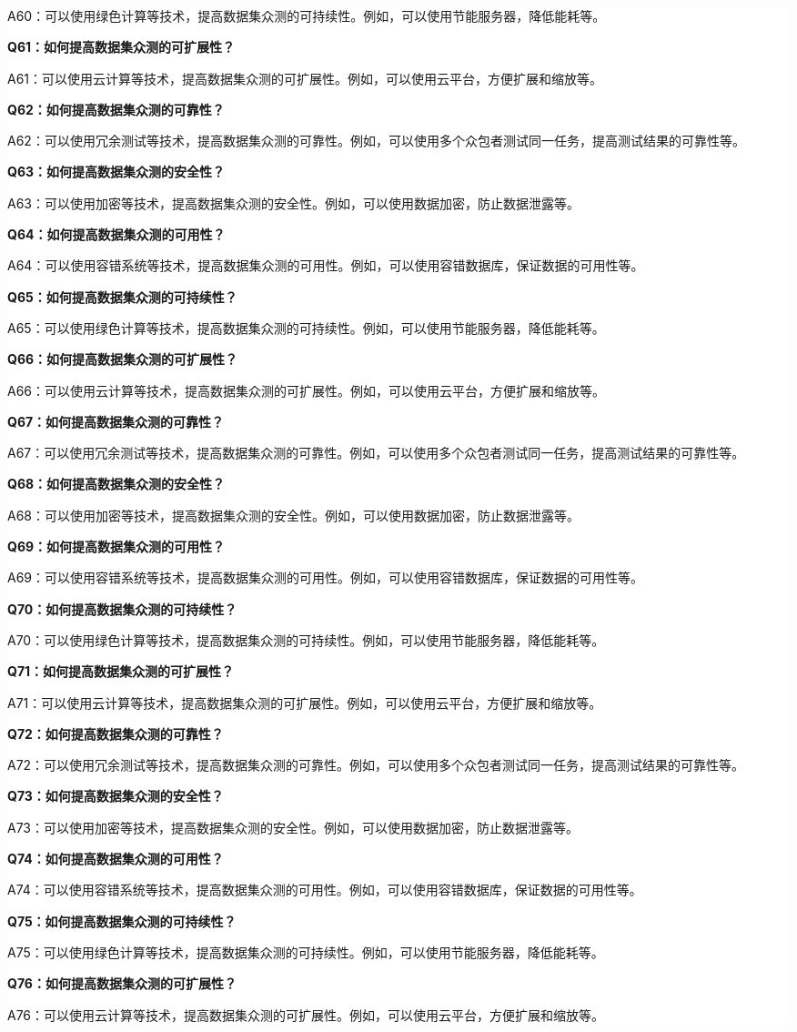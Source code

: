 A60：可以使用绿色计算等技术，提高数据集众测的可持续性。例如，可以使用节能服务器，降低能耗等。

**Q61：如何提高数据集众测的可扩展性？**

A61：可以使用云计算等技术，提高数据集众测的可扩展性。例如，可以使用云平台，方便扩展和缩放等。

**Q62：如何提高数据集众测的可靠性？**

A62：可以使用冗余测试等技术，提高数据集众测的可靠性。例如，可以使用多个众包者测试同一任务，提高测试结果的可靠性等。

**Q63：如何提高数据集众测的安全性？**

A63：可以使用加密等技术，提高数据集众测的安全性。例如，可以使用数据加密，防止数据泄露等。

**Q64：如何提高数据集众测的可用性？**

A64：可以使用容错系统等技术，提高数据集众测的可用性。例如，可以使用容错数据库，保证数据的可用性等。

**Q65：如何提高数据集众测的可持续性？**

A65：可以使用绿色计算等技术，提高数据集众测的可持续性。例如，可以使用节能服务器，降低能耗等。

**Q66：如何提高数据集众测的可扩展性？**

A66：可以使用云计算等技术，提高数据集众测的可扩展性。例如，可以使用云平台，方便扩展和缩放等。

**Q67：如何提高数据集众测的可靠性？**

A67：可以使用冗余测试等技术，提高数据集众测的可靠性。例如，可以使用多个众包者测试同一任务，提高测试结果的可靠性等。

**Q68：如何提高数据集众测的安全性？**

A68：可以使用加密等技术，提高数据集众测的安全性。例如，可以使用数据加密，防止数据泄露等。

**Q69：如何提高数据集众测的可用性？**

A69：可以使用容错系统等技术，提高数据集众测的可用性。例如，可以使用容错数据库，保证数据的可用性等。

**Q70：如何提高数据集众测的可持续性？**

A70：可以使用绿色计算等技术，提高数据集众测的可持续性。例如，可以使用节能服务器，降低能耗等。

**Q71：如何提高数据集众测的可扩展性？**

A71：可以使用云计算等技术，提高数据集众测的可扩展性。例如，可以使用云平台，方便扩展和缩放等。

**Q72：如何提高数据集众测的可靠性？**

A72：可以使用冗余测试等技术，提高数据集众测的可靠性。例如，可以使用多个众包者测试同一任务，提高测试结果的可靠性等。

**Q73：如何提高数据集众测的安全性？**

A73：可以使用加密等技术，提高数据集众测的安全性。例如，可以使用数据加密，防止数据泄露等。

**Q74：如何提高数据集众测的可用性？**

A74：可以使用容错系统等技术，提高数据集众测的可用性。例如，可以使用容错数据库，保证数据的可用性等。

**Q75：如何提高数据集众测的可持续性？**

A75：可以使用绿色计算等技术，提高数据集众测的可持续性。例如，可以使用节能服务器，降低能耗等。

**Q76：如何提高数据集众测的可扩展性？**

A76：可以使用云计算等技术，提高数据集众测的可扩展性。例如，可以使用云平台，方便扩展和缩放等。
